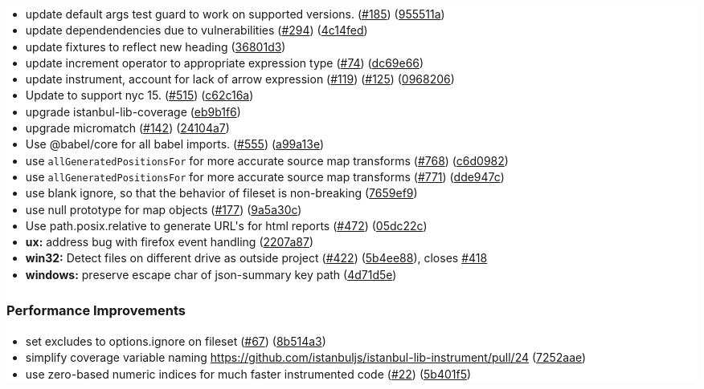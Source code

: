 * update default args test guard to work on supported versions. ([#185](https://github.com/istanbuljs/istanbuljs/issues/185)) ([955511a](https://github.com/istanbuljs/istanbuljs/commit/955511ab0ccb2d81afff6c98185b86ff715d3cda))
* update dependendencies due to vulnerabilities ([#294](https://github.com/istanbuljs/istanbuljs/issues/294)) ([4c14fed](https://github.com/istanbuljs/istanbuljs/commit/4c14fed73a9a546d446f07ca85567491e4935c61))
* update fixtures to reflect new heading ([36801d3](https://github.com/istanbuljs/istanbuljs/commit/36801d36664caeed198c6c41508842f56b05c6d3))
* update increment operator to appropriate expression type ([#74](https://github.com/istanbuljs/istanbuljs/issues/74)) ([dc69e66](https://github.com/istanbuljs/istanbuljs/commit/dc69e665e3c289d1450b4af2e81149fc14d2dc20))
* update instrument, account for lack of arrow expression ([#119](https://github.com/istanbuljs/istanbuljs/issues/119)) ([#125](https://github.com/istanbuljs/istanbuljs/issues/125)) ([0968206](https://github.com/istanbuljs/istanbuljs/commit/0968206aa4dcbc78d5000d8f257f49fcb864c63f))
* Update to support nyc 15. ([#515](https://github.com/istanbuljs/istanbuljs/issues/515)) ([c62c16a](https://github.com/istanbuljs/istanbuljs/commit/c62c16a69543d184dff22be7a6aed789464bdcf9))
* upgrade istanbul-lib-coverage ([eb9b1f6](https://github.com/istanbuljs/istanbuljs/commit/eb9b1f60066eea00add836f8432aef2bfa3a5191))
* upgrade micromatch ([#142](https://github.com/istanbuljs/istanbuljs/issues/142)) ([24104a7](https://github.com/istanbuljs/istanbuljs/commit/24104a77a0c183d674c8008103e8c67f47392427))
* Use @babel/core for all babel imports. ([#555](https://github.com/istanbuljs/istanbuljs/issues/555)) ([a99a13e](https://github.com/istanbuljs/istanbuljs/commit/a99a13ee6931fc124a2a723c3f511cdbcb0aa81d))
* use `allGeneratedPositionsFor` for more accurate source map transforms ([#768](https://github.com/istanbuljs/istanbuljs/issues/768)) ([c6d0982](https://github.com/istanbuljs/istanbuljs/commit/c6d0982e960f6aed85d9f4c7d1da3b6479bb2272))
* use `allGeneratedPositionsFor` for more accurate source map transforms ([#771](https://github.com/istanbuljs/istanbuljs/issues/771)) ([dde947c](https://github.com/istanbuljs/istanbuljs/commit/dde947c6ee808b54ebf1ba4faea1f89c43ef3df6))
* use blank ignore, so that the behavior of fileset is non-breaking ([7659ef9](https://github.com/istanbuljs/istanbuljs/commit/7659ef9da612fadc7e3a4b6c17f59afbd2533e3f))
* use null prototype for map objects ([#177](https://github.com/istanbuljs/istanbuljs/issues/177)) ([9a5a30c](https://github.com/istanbuljs/istanbuljs/commit/9a5a30ca632bb4d1e73090ec0e71d1f0042b928e))
* Use path.posix.relative to generate URL's for html reports ([#472](https://github.com/istanbuljs/istanbuljs/issues/472)) ([05dc22c](https://github.com/istanbuljs/istanbuljs/commit/05dc22c7b210785a0a3b08a87b10aee4c0bf437f))
* **ux:** address bug with firefox event handling ([2207a87](https://github.com/istanbuljs/istanbuljs/commit/2207a87ec978b7637d8b55de2ff887e462bd48d3))
* **win32:** Detect files on different drive as outside project ([#422](https://github.com/istanbuljs/istanbuljs/issues/422)) ([5b4ee88](https://github.com/istanbuljs/istanbuljs/commit/5b4ee889b147fa1ab85ad12a27533510f8588023)), closes [#418](https://github.com/istanbuljs/istanbuljs/issues/418)
* **windows:** preserve escape char of json-summary key path ([4d71d5e](https://github.com/istanbuljs/istanbuljs/commit/4d71d5ec3670756ff202423b26458f261f026f25))


### Performance Improvements

* set excludes to options.ignore on fileset ([#67](https://github.com/istanbuljs/istanbuljs/issues/67)) ([8b514a3](https://github.com/istanbuljs/istanbuljs/commit/8b514a3c4630bdabf5f02ef6e7257f8fd51bf234))
* simplify coverage variable naming https://github.com/istanbuljs/istanbul-lib-instrument/pull/24 ([7252aae](https://github.com/istanbuljs/istanbuljs/commit/7252aae4c1c5c70e71dfd0618df0886fe6d97369))
* use zero-based numeric indices for much faster instrumented code ([#22](https://github.com/istanbuljs/istanbuljs/issues/22)) ([5b401f5](https://github.com/istanbuljs/istanbuljs/commit/5b401f5b08c3eb6fd45fcf654d8fe22001c57cb8))
